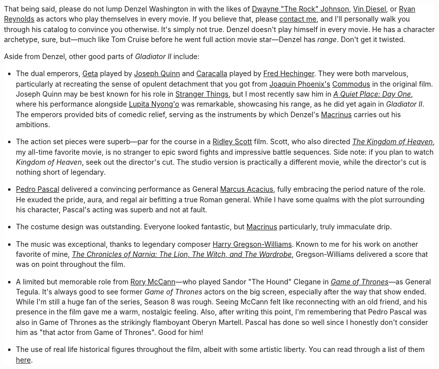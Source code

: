 That being said, please do not lump Denzel Washington in with the likes of [Dwayne "The Rock" Johnson](https://en.wikipedia.org/wiki/Dwayne_Johnson), [Vin Diesel](https://en.wikipedia.org/wiki/Vin_Diesel), or [Ryan Reynolds](https://en.wikipedia.org/wiki/Ryan_Reynolds) as actors who play themselves in every movie. If you believe that, please [contact me](/contact), and I'll personally walk you through his catalog to convince you otherwise. It's simply not true. Denzel doesn't play himself in every movie. He has a character archetype, sure, but—much like Tom Cruise before he went full action movie star—Denzel has *range*. Don't get it twisted.

Aside from Denzel, other good parts of *Gladiator II* include:

* The dual emperors, [Geta](https://gladiator.fandom.com/wiki/Geta) played by [Joseph Quinn](https://en.wikipedia.org/wiki/Joseph_Quinn_(actor)) and [Caracalla](https://gladiator.fandom.com/wiki/Caracalla) played by [Fred Hechinger](https://en.wikipedia.org/wiki/Fred_Hechinger). They were both marvelous, particularly at recreating the sense of opulent detachment that you got from [Joaquin Phoenix's](https://en.wikipedia.org/wiki/Joaquin_Phoenix) [Commodus](https://gladiator.fandom.com/wiki/Commodus) in the original film. Joseph Quinn may be best known for his role in [Stranger Things](https://en.wikipedia.org/wiki/Stranger_Things), but I most recently saw him in [*A Quiet Place: Day One*](https://en.wikipedia.org/wiki/A_Quiet_Place:_Day_One), where his performance alongside [Lupita Nyong'o](https://en.wikipedia.org/wiki/Lupita_Nyong%27o) was remarkable, showcasing his range, as he did yet again in *Gladiator II*. The emperors provided bits of comedic relief, serving as the instruments by which Denzel's [Macrinus](https://gladiator.fandom.com/wiki/Macrinus) carries out his ambitions.

* The action set pieces were superb—par for the course in a [Ridley Scott](https://en.wikipedia.org/wiki/Ridley_Scott) film. Scott, who also directed [*The Kingdom of Heaven*](https://en.wikipedia.org/wiki/Kingdom_of_Heaven_(film)), my all-time favorite movie, is no stranger to epic sword fights and impressive battle sequences. Side note: if you plan to watch *Kingdom of Heaven*, seek out the director's cut. The studio version is practically a different movie, while the director's cut is nothing short of legendary.

* [Pedro Pascal](https://en.wikipedia.org/wiki/Pedro_Pascal) delivered a convincing performance as General [Marcus Acacius](https://gladiator.fandom.com/wiki/Marcus_Acacius), fully embracing the period nature of the role. He exuded the pride, aura, and regal air befitting a true Roman general. While I have some qualms with the plot surrounding his character, Pascal's acting was superb and not at fault.

* The costume design was outstanding. Everyone looked fantastic, but [Macrinus](https://gladiator.fandom.com/wiki/Macrinus) particularly, truly immaculate drip.

* The music was exceptional, thanks to legendary composer [Harry Gregson-Williams](https://en.wikipedia.org/wiki/Harry_Gregson-Williams). Known to me for his work on another favorite of mine, [*The Chronicles of Narnia: The Lion, The Witch, and The Wardrobe*](https://en.wikipedia.org/wiki/The_Chronicles_of_Narnia:_The_Lion,_the_Witch_and_the_Wardrobe), Gregson-Williams delivered a score that was on point throughout the film.

* A limited but memorable role from [Rory McCann](https://en.wikipedia.org/wiki/Rory_McCann)—who played Sandor "The Hound" Clegane in [*Game of Thrones*](https://en.wikipedia.org/wiki/Game_of_Thrones)—as General Tegula. It's always good to see former *Game of Thrones* actors on the big screen, especially after the way that show ended. While I'm still a huge fan of the series, Season 8 was rough. Seeing McCann felt like reconnecting with an old friend, and his presence in the film gave me a warm, nostalgic feeling. Also, after writing this point, I'm remembering that Pedro Pascal was also in Game of Thrones as the strikingly flamboyant Oberyn Martell. Pascal has done so well since I honestly don't consider him as "that actor from Game of Thrones". Good for him!

* The use of real life historical figures throughout the film, albeit with some artistic liberty. You can read through a list of them [here](https://screenrant.com/gladiator-2-real-people-explained/).
